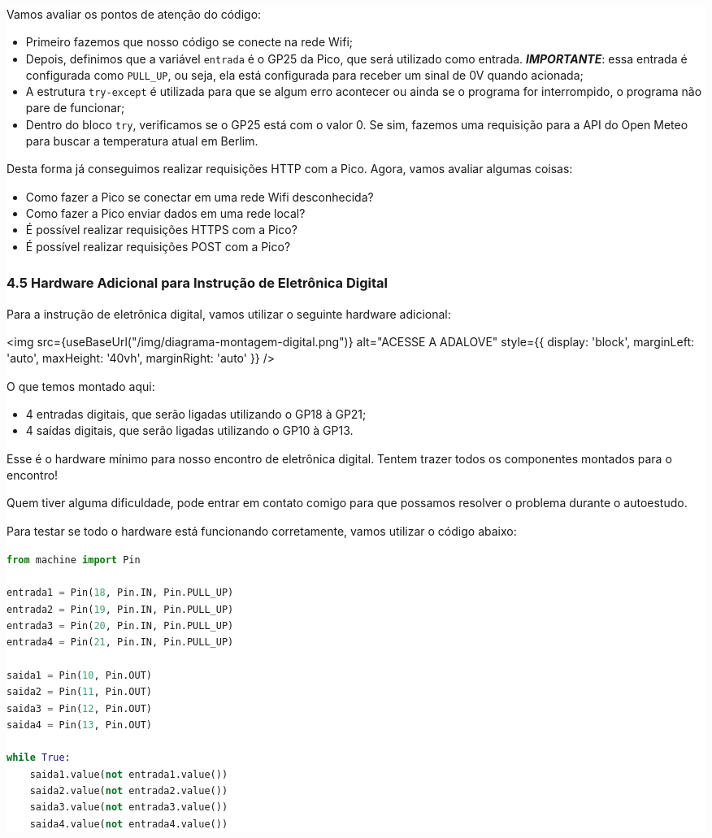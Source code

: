 Vamos avaliar os pontos de atenção do código:

- Primeiro fazemos que nosso código se conecte na rede Wifi;
- Depois, definimos que a variável `entrada` é o GP25 da Pico, que será utilizado como entrada. ***IMPORTANTE***: essa entrada é configurada como `PULL_UP`, ou seja, ela está configurada para receber um sinal de 0V quando acionada;
- A estrutura `try-except` é utilizada para que se algum erro acontecer ou ainda se o programa for interrompido, o programa não pare de funcionar;
- Dentro do bloco `try`, verificamos se o GP25 está com o valor 0. Se sim, fazemos uma requisição para a API do Open Meteo para buscar a temperatura atual em Berlim.

Desta forma já conseguimos realizar requisições HTTP com a Pico. Agora, vamos avaliar algumas coisas:

- Como fazer a Pico se conectar em uma rede Wifi desconhecida?
- Como fazer a Pico enviar dados em uma rede local?
- É possível realizar requisições HTTPS com a Pico?
- É possível realizar requisições POST com a Pico?

### 4.5 Hardware Adicional para Instrução de Eletrônica Digital

Para a instrução de eletrônica digital, vamos utilizar o seguinte hardware adicional:

<img src={useBaseUrl("/img/diagrama-montagem-digital.png")} alt="ACESSE A ADALOVE" style={{ display: 'block', marginLeft: 'auto', maxHeight: '40vh', marginRight: 'auto' }} />

O que temos montado aqui:

- 4 entradas digitais, que serão ligadas utilizando o GP18 à GP21;
- 4 saídas digitais, que serão ligadas utilizando o GP10 à GP13.

Esse é o hardware mínimo para nosso encontro de eletrônica digital. Tentem trazer todos os componentes montados para o encontro!

Quem tiver alguma dificuldade, pode entrar em contato comigo para que possamos resolver o problema durante o autoestudo.

Para testar se todo o hardware está funcionando corretamente, vamos utilizar o código abaixo:

```python
from machine import Pin

entrada1 = Pin(18, Pin.IN, Pin.PULL_UP)
entrada2 = Pin(19, Pin.IN, Pin.PULL_UP)
entrada3 = Pin(20, Pin.IN, Pin.PULL_UP)
entrada4 = Pin(21, Pin.IN, Pin.PULL_UP)

saida1 = Pin(10, Pin.OUT)
saida2 = Pin(11, Pin.OUT)
saida3 = Pin(12, Pin.OUT)
saida4 = Pin(13, Pin.OUT)

while True:
    saida1.value(not entrada1.value())
    saida2.value(not entrada2.value())
    saida3.value(not entrada3.value())
    saida4.value(not entrada4.value())
```
